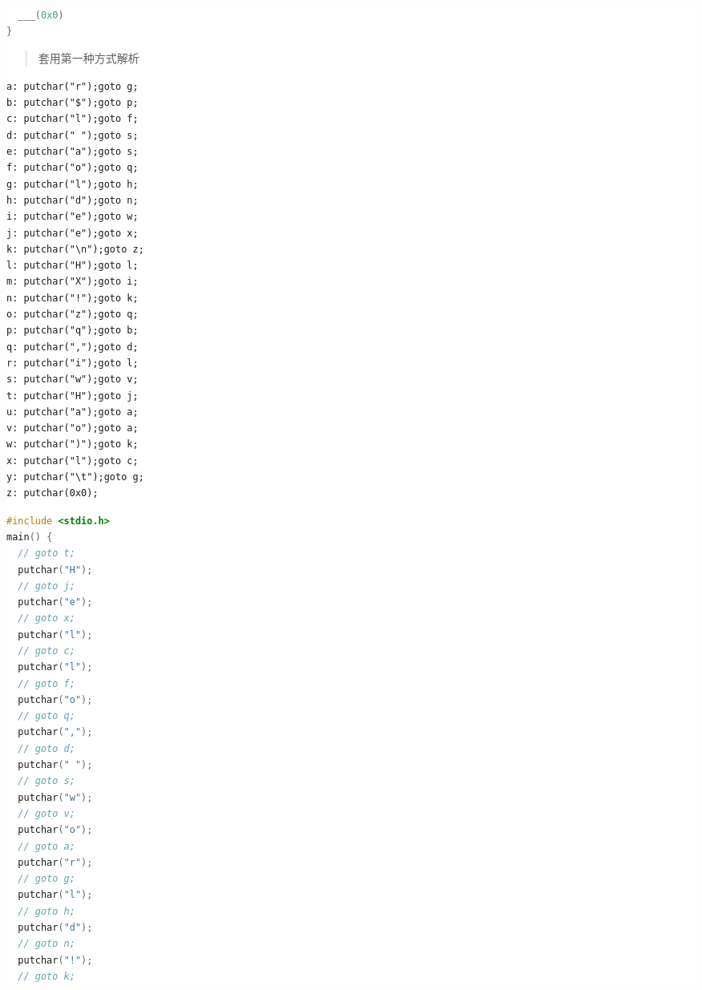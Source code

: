 ```c
  ___(0x0)
}
```

> 套用第一种方式解析

```
a: putchar("r");goto g;
b: putchar("$");goto p;
c: putchar("l");goto f;
d: putchar(" ");goto s;
e: putchar("a");goto s;
f: putchar("o");goto q;
g: putchar("l");goto h;
h: putchar("d");goto n;
i: putchar("e");goto w;
j: putchar("e");goto x;
k: putchar("\n");goto z;
l: putchar("H");goto l;
m: putchar("X");goto i;
n: putchar("!");goto k;
o: putchar("z");goto q;
p: putchar("q");goto b;
q: putchar(",");goto d;
r: putchar("i");goto l;
s: putchar("w");goto v;
t: putchar("H");goto j;
u: putchar("a");goto a;
v: putchar("o");goto a;
w: putchar(")");goto k;
x: putchar("l");goto c;
y: putchar("\t");goto g;
z: putchar(0x0);
```

```c
#include <stdio.h>
main() {
  // goto t;
  putchar("H");
  // goto j;
  putchar("e");
  // goto x;
  putchar("l");
  // goto c;
  putchar("l");
  // goto f;
  putchar("o");
  // goto q;
  putchar(",");
  // goto d;
  putchar(" ");
  // goto s;
  putchar("w");
  // goto v;
  putchar("o");
  // goto a;
  putchar("r");
  // goto g;
  putchar("l");
  // goto h;
  putchar("d");
  // goto n;
  putchar("!");
  // goto k;
```